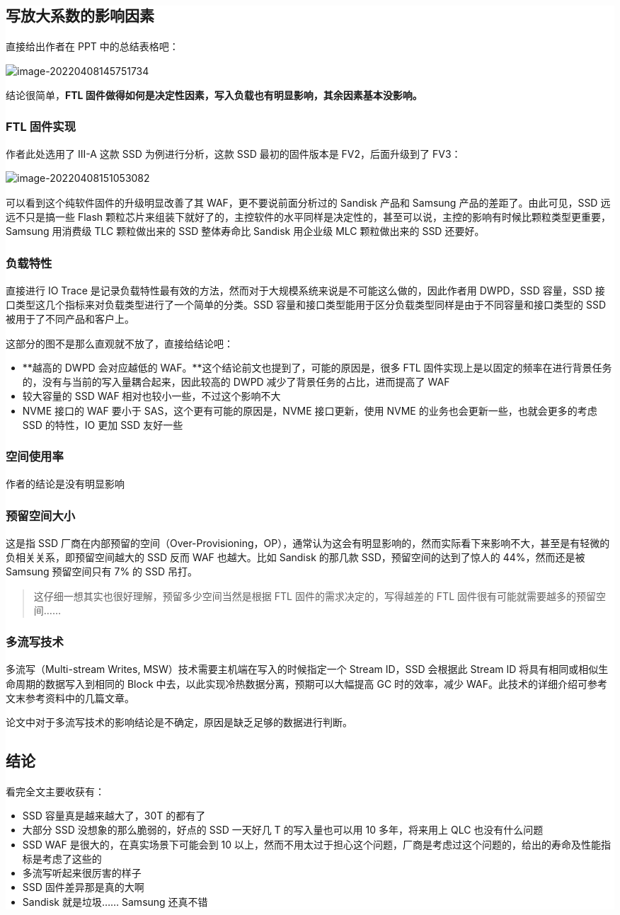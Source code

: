 ## 写放大系数的影响因素

直接给出作者在 PPT 中的总结表格吧：

![image-20220408145751734](https://img.gaomf.cn/202204081457878.png?x-oss-process=image/resize,w_800)

结论很简单，**FTL 固件做得如何是决定性因素，写入负载也有明显影响，其余因素基本没影响。**

### FTL 固件实现

作者此处选用了 III-A 这款 SSD 为例进行分析，这款 SSD 最初的固件版本是 FV2，后面升级到了 FV3：

![image-20220408151053082](https://img.gaomf.cn/202204081510216.png?x-oss-process=image/resize,w_800)

可以看到这个纯软件固件的升级明显改善了其 WAF，更不要说前面分析过的 Sandisk 产品和 Samsung 产品的差距了。由此可见，SSD 远远不只是搞一些 Flash 颗粒芯片来组装下就好了的，主控软件的水平同样是决定性的，甚至可以说，主控的影响有时候比颗粒类型更重要，Samsung 用消费级 TLC 颗粒做出来的 SSD 整体寿命比 Sandisk 用企业级 MLC 颗粒做出来的 SSD 还要好。

### 负载特性

直接进行 IO Trace 是记录负载特性最有效的方法，然而对于大规模系统来说是不可能这么做的，因此作者用 DWPD，SSD 容量，SSD 接口类型这几个指标来对负载类型进行了一个简单的分类。SSD 容量和接口类型能用于区分负载类型同样是由于不同容量和接口类型的 SSD 被用于了不同产品和客户上。

这部分的图不是那么直观就不放了，直接给结论吧：

- **越高的 DWPD 会对应越低的 WAF。**这个结论前文也提到了，可能的原因是，很多 FTL 固件实现上是以固定的频率在进行背景任务的，没有与当前的写入量耦合起来，因此较高的 DWPD 减少了背景任务的占比，进而提高了 WAF
- 较大容量的 SSD WAF 相对也较小一些，不过这个影响不大
- NVME 接口的 WAF 要小于 SAS，这个更有可能的原因是，NVME 接口更新，使用 NVME 的业务也会更新一些，也就会更多的考虑 SSD 的特性，IO 更加 SSD 友好一些

### 空间使用率

作者的结论是没有明显影响

### 预留空间大小

这是指 SSD 厂商在内部预留的空间（Over-Provisioning，OP），通常认为这会有明显影响的，然而实际看下来影响不大，甚至是有轻微的负相关关系，即预留空间越大的 SSD 反而 WAF 也越大。比如 Sandisk 的那几款 SSD，预留空间的达到了惊人的 44%，然而还是被 Samsung 预留空间只有 7% 的 SSD 吊打。

> 这仔细一想其实也很好理解，预留多少空间当然是根据 FTL 固件的需求决定的，写得越差的 FTL 固件很有可能就需要越多的预留空间……

### 多流写技术

多流写（Multi-stream Writes, MSW）技术需要主机端在写入的时候指定一个 Stream ID，SSD 会根据此 Stream ID 将具有相同或相似生命周期的数据写入到相同的 Block 中去，以此实现冷热数据分离，预期可以大幅提高 GC 时的效率，减少 WAF。此技术的详细介绍可参考文末参考资料中的几篇文章。

论文中对于多流写技术的影响结论是不确定，原因是缺乏足够的数据进行判断。

## 结论

看完全文主要收获有：

- SSD 容量真是越来越大了，30T 的都有了
- 大部分 SSD 没想象的那么脆弱的，好点的 SSD 一天好几 T 的写入量也可以用 10 多年，将来用上 QLC 也没有什么问题
- SSD WAF 是很大的，在真实场景下可能会到 10 以上，然而不用太过于担心这个问题，厂商是考虑过这个问题的，给出的寿命及性能指标是考虑了这些的
- 多流写听起来很厉害的样子
- SSD 固件差异那是真的大啊
- Sandisk 就是垃圾…… Samsung 还真不错
